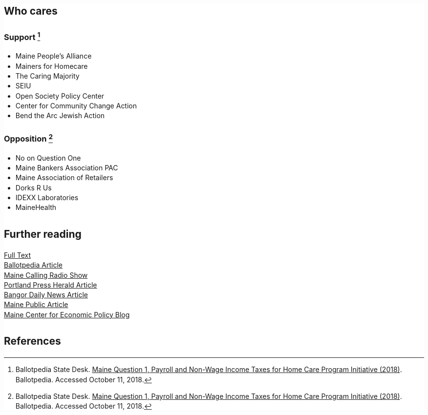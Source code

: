 ## Who cares
### Support [^1]
* Maine People’s Alliance
* Mainers for Homecare
* The Caring Majority
* SEIU
* Open Society Policy Center
* Center for Community Change Action
* Bend the Arc Jewish Action

### Opposition [^1]
* No on Question One
* Maine Bankers Association PAC
* Maine Association of Retailers
* Dorks R Us
* IDEXX Laboratories
* MaineHealth

## Further reading
[Full Text](http://maine.gov/sos/cec/elec/citizens/uhcleg.pdf)
<br>[Ballotpedia Article](https://ballotpedia.org/Maine_Question_1,_Payroll_and_Non-Wage_Income_Taxes_for_Home_Care_Program_Initiative_(2018))
<br>[Maine Calling Radio Show](http://www.mainepublic.org/post/your-vote-debate-over-ballot-question-one)
<br>[Portland Press Herald Article](https://www.pressherald.com/2018/07/30/advocates-of-in-home-care-referendum-call-it-fairness-critics-call-it-a-scam/?utm_medium=webpush&utm_source=browser&utm_campaign=pushnotifications)
<br>[Bangor Daily News Article](https://bangordailynews.com/2018/10/09/opinion/contributors/home-care-referendum-a-necessity-for-maine/)
<br>[Maine Public Article](http://www.mainepublic.org/post/experts-disagree-whether-maine-home-care-referendum-will-result-marriage-penalty-tax#stream/0)
<br>[Maine Center for Economic Policy Blog](http://blog.mecep.org/2018/09/new-analysis-home-care-tax-would-affect-top-3-percent-of-wealthiest-mainers/)

## References
[^1]: Ballotpedia State Desk. [Maine Question 1, Payroll and Non-Wage Income Taxes for Home Care Program Initiative (2018)](https://ballotpedia.org/Maine_Question_1,_Payroll_and_Non-Wage_Income_Taxes_for_Home_Care_Program_Initiative_(2018)). Ballotpedia.  Accessed October 11, 2018.

[^2]: Maine State Legislature. [Sec. 1. 5 MRSA §12004-G, sub-§14-I](http://maine.gov/sos/cec/elec/citizens/uhcleg.pdf). Accessed October 11, 2018.

[^3]: League of Women Voters. [League of Women Voters, Maine 2018 General Election Voter Guide (2018)](http://www.lwvme.org/files/VG_2018_Statewide.pdf). Accessed October 11, 2018.

[^4]: Dunlap, Matthew. [Maine Citizen’s Guide to the Referendum Election](https://www.maine.gov/sos/cec/elec/upcoming/pdf/citizensguide.pdf). Accessed October 11, 2018.

[^5]: Maine Public. [Your Vote: The Debate Over Ballot Question One](http://www.mainepublic.org/post/your-vote-debate-over-ballot-question-one). Accessed October 11, 2018

[^6]: Anderson, J. Craig. [Advocates of in-home care referendum call it fairness; critics call it a scam. Portland Press Herald](https://www.pressherald.com/2018/07/30/advocates-of-in-home-care-referendum-call-it-fairness-critics-call-it-a-scam/?utm_medium=webpush&utm_source=browser&utm_campaign=pushnotifications). Accessed October 11, 2018

[^7]: Butler, Sandra and Luisa S. Deprez. [Home care referendum a necessity for Maine](https://bangordailynews.com/2018/10/09/opinion/contributors/home-care-referendum-a-necessity-for-maine/). Bangor Daily News. Accessed October 11, 2018

[^8]: Wight, Patty. [Experts Disagree On Whether Maine Home Care Referendum Will Result In ‘Marriage Penalty’ Tax](http://www.mainepublic.org/post/experts-disagree-whether-maine-home-care-referendum-will-result-marriage-penalty-tax#stream/0). Maine Public. Accessed October 11, 2018
